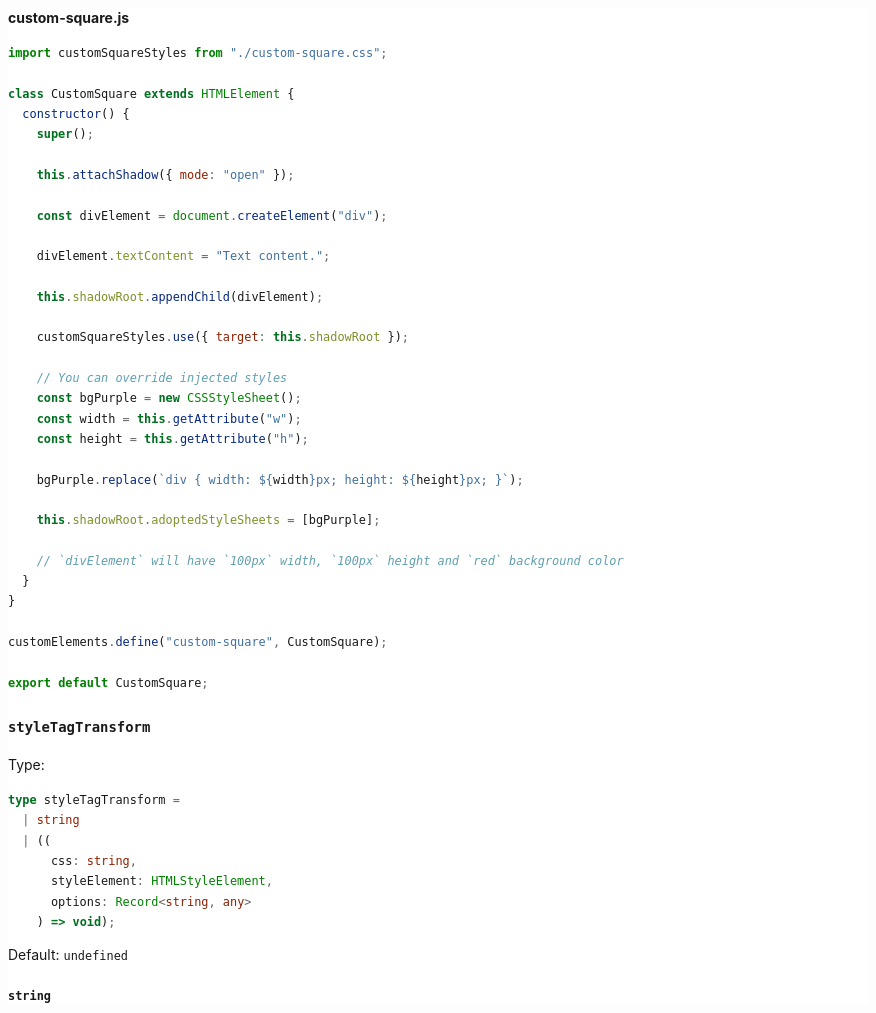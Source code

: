 **custom-square.js**

```js
import customSquareStyles from "./custom-square.css";

class CustomSquare extends HTMLElement {
  constructor() {
    super();

    this.attachShadow({ mode: "open" });

    const divElement = document.createElement("div");

    divElement.textContent = "Text content.";

    this.shadowRoot.appendChild(divElement);

    customSquareStyles.use({ target: this.shadowRoot });

    // You can override injected styles
    const bgPurple = new CSSStyleSheet();
    const width = this.getAttribute("w");
    const height = this.getAttribute("h");

    bgPurple.replace(`div { width: ${width}px; height: ${height}px; }`);

    this.shadowRoot.adoptedStyleSheets = [bgPurple];

    // `divElement` will have `100px` width, `100px` height and `red` background color
  }
}

customElements.define("custom-square", CustomSquare);

export default CustomSquare;
```

### `styleTagTransform`

Type:

```ts
type styleTagTransform =
  | string
  | ((
      css: string,
      styleElement: HTMLStyleElement,
      options: Record<string, any>
    ) => void);
```

Default: `undefined`

#### `string`


[npm]: https://img.shields.io/npm/v/style-loader.svg
[npm-url]: https://npmjs.com/package/style-loader
[node]: https://img.shields.io/node/v/style-loader.svg
[node-url]: https://nodejs.org
[deps]: https://david-dm.org/webpack-contrib/style-loader.svg
[deps-url]: https://david-dm.org/webpack-contrib/style-loader
[tests]: https://github.com/webpack-contrib/style-loader/workflows/style-loader/badge.svg
[tests-url]: https://github.com/webpack-contrib/style-loader/actions
[cover]: https://codecov.io/gh/webpack-contrib/style-loader/branch/master/graph/badge.svg
[cover-url]: https://codecov.io/gh/webpack-contrib/style-loader
[chat]: https://badges.gitter.im/webpack/webpack.svg
[chat-url]: https://gitter.im/webpack/webpack
[discussion]: https://img.shields.io/github/discussions/webpack/webpack
[discussion-url]: https://github.com/webpack/webpack/discussions
[size]: https://packagephobia.now.sh/badge?p=style-loader
[size-url]: https://packagephobia.now.sh/result?p=style-loader